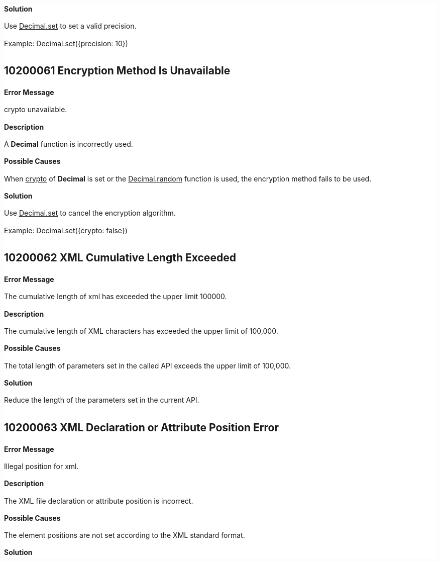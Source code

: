 **Solution**

Use [Decimal.set](js-apis-arkts-decimal.md#set) to set a valid precision.

Example: Decimal.set({precision: 10})

## 10200061 Encryption Method Is Unavailable

**Error Message**

crypto unavailable.

**Description**

A **Decimal** function is incorrectly used.

**Possible Causes**

When [crypto](js-apis-arkts-decimal.md#decimalconfig) of **Decimal** is set or the [Decimal.random](js-apis-arkts-decimal.md#random) function is used, the encryption method fails to be used.

**Solution**

Use [Decimal.set](js-apis-arkts-decimal.md#set) to cancel the encryption algorithm.

Example: Decimal.set({crypto: false})

## 10200062 XML Cumulative Length Exceeded

**Error Message**

The cumulative length of xml has exceeded the upper limit 100000.

**Description**

The cumulative length of XML characters has exceeded the upper limit of 100,000.

**Possible Causes**

The total length of parameters set in the called API exceeds the upper limit of 100,000.

**Solution**

Reduce the length of the parameters set in the current API.

## 10200063 XML Declaration or Attribute Position Error

**Error Message**

Illegal position for xml.

**Description**

The XML file declaration or attribute position is incorrect.

**Possible Causes**

The element positions are not set according to the XML standard format.

**Solution**
